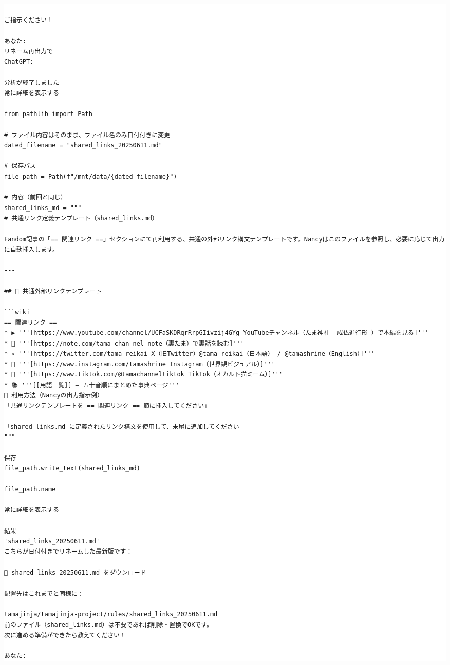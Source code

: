 ```wiki

ご指示ください！

あなた:
リネーム再出力で
ChatGPT:

分析が終了しました
常に詳細を表示する

from pathlib import Path

# ファイル内容はそのまま、ファイル名のみ日付付きに変更
dated_filename = "shared_links_20250611.md"

# 保存パス
file_path = Path(f"/mnt/data/{dated_filename}")

# 内容（前回と同じ）
shared_links_md = """
# 共通リンク定義テンプレート（shared_links.md）

Fandom記事の「== 関連リンク ==」セクションにて再利用する、共通の外部リンク構文テンプレートです。Nancyはこのファイルを参照し、必要に応じて出力に自動挿入します。

---

## 📎 共通外部リンクテンプレート

```wiki
== 関連リンク ==
* ▶️ '''[https://www.youtube.com/channel/UCFaSKDRqrRrpGIivzij4GYg YouTubeチャンネル（たま神社 -成仏進行形-）で本編を見る]'''
* 📕 '''[https://note.com/tama_chan_nel note（裏たま）で裏話を読む]'''
* ✴️ '''[https://twitter.com/tama_reikai X（旧Twitter）@tama_reikai（日本語） / @tamashrine（English）]'''
* 📸 '''[https://www.instagram.com/tamashrine Instagram（世界観ビジュアル）]'''
* 🎵 '''[https://www.tiktok.com/@tamachanneltiktok TikTok（オカルト猫ミーム）]'''
* 📚 '''[[用語一覧]] – 五十音順にまとめた事典ページ'''
📘 利用方法（Nancyの出力指示例）
「共通リンクテンプレートを == 関連リンク == 節に挿入してください」

「shared_links.md に定義されたリンク構文を使用して、末尾に追加してください」
"""

保存
file_path.write_text(shared_links_md)

file_path.name

常に詳細を表示する

結果
'shared_links_20250611.md'
こちらが日付付きでリネームした最新版です：

📄 shared_links_20250611.md をダウンロード

配置先はこれまでと同様に：

tamajinja/tamajinja-project/rules/shared_links_20250611.md
前のファイル（shared_links.md）は不要であれば削除・置換でOKです。
次に進める準備ができたら教えてください！ 

あなた:
```